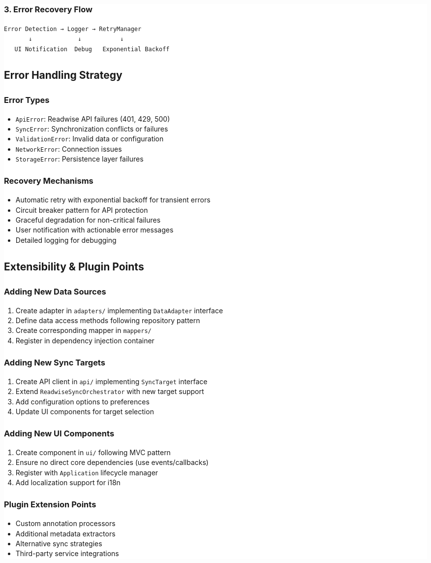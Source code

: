 ### 3. Error Recovery Flow
```
Error Detection → Logger → RetryManager
       ↓             ↓           ↓
   UI Notification  Debug   Exponential Backoff
```

## Error Handling Strategy

### Error Types
- `ApiError`: Readwise API failures (401, 429, 500)
- `SyncError`: Synchronization conflicts or failures
- `ValidationError`: Invalid data or configuration
- `NetworkError`: Connection issues
- `StorageError`: Persistence layer failures

### Recovery Mechanisms
- Automatic retry with exponential backoff for transient errors
- Circuit breaker pattern for API protection
- Graceful degradation for non-critical failures
- User notification with actionable error messages
- Detailed logging for debugging

## Extensibility & Plugin Points

### Adding New Data Sources
1. Create adapter in `adapters/` implementing `DataAdapter` interface
2. Define data access methods following repository pattern
3. Create corresponding mapper in `mappers/`
4. Register in dependency injection container

### Adding New Sync Targets
1. Create API client in `api/` implementing `SyncTarget` interface
2. Extend `ReadwiseSyncOrchestrator` with new target support
3. Add configuration options to preferences
4. Update UI components for target selection

### Adding New UI Components
1. Create component in `ui/` following MVC pattern
2. Ensure no direct core dependencies (use events/callbacks)
3. Register with `Application` lifecycle manager
4. Add localization support for i18n

### Plugin Extension Points
- Custom annotation processors
- Additional metadata extractors
- Alternative sync strategies
- Third-party service integrations
